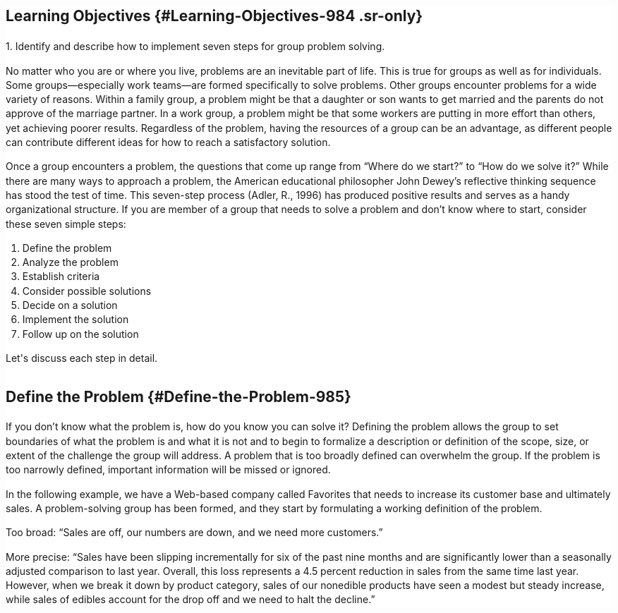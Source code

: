
## Learning Objectives {#Learning-Objectives-984 .sr-only}

<i-callout variant="info" title="Learning Objectives">

1\. Identify and describe how to implement seven steps for group problem solving.

</i-callout>

No matter who you are or where you live, problems are an inevitable part of life. This is true for groups as well as for individuals. Some groups—especially work teams—are formed specifically to solve problems. Other groups encounter problems for a wide variety of reasons. Within a family group, a problem might be that a daughter or son wants to get married and the parents do not approve of the marriage partner. In a work group, a problem might be that some workers are putting in more effort than others, yet achieving poorer results. Regardless of the problem, having the resources of a group can be an advantage, as different people can contribute different ideas for how to reach a satisfactory solution.

Once a group encounters a problem, the questions that come up range from “Where do we start?” to “How do we solve it?” While there are many ways to approach a problem, the American educational philosopher John Dewey’s reflective thinking sequence has stood the test of time. This seven-step process (Adler, R., 1996) has produced positive results and serves as a handy organizational structure. If you are member of a group that needs to solve a problem and don’t know where to start, consider these seven simple steps:

1.  Define the problem
2.  Analyze the problem
3.  Establish criteria
4.  Consider possible solutions
5.  Decide on a solution
6.  Implement the solution
7.  Follow up on the solution

Let's discuss each step in detail.

## Define the Problem {#Define-the-Problem-985}

If you don’t know what the problem is, how do you know you can solve it? Defining the problem allows the group to set boundaries of what the problem is and what it is not and to begin to formalize a description or definition of the scope, size, or extent of the challenge the group will address. A problem that is too broadly defined can overwhelm the group. If the problem is too narrowly defined, important information will be missed or ignored.

In the following example, we have a Web-based company called Favorites that needs to increase its customer base and ultimately sales. A problem-solving group has been formed, and they start by formulating a working definition of the problem.

Too broad: “Sales are off, our numbers are down, and we need more customers.”

More precise: “Sales have been slipping incrementally for six of the past nine months and are significantly lower than a seasonally adjusted comparison to last year. Overall, this loss represents a 4.5 percent reduction in sales from the same time last year. However, when we break it down by product category, sales of our nonedible products have seen a modest but steady increase, while sales of edibles account for the drop off and we need to halt the decline.”
